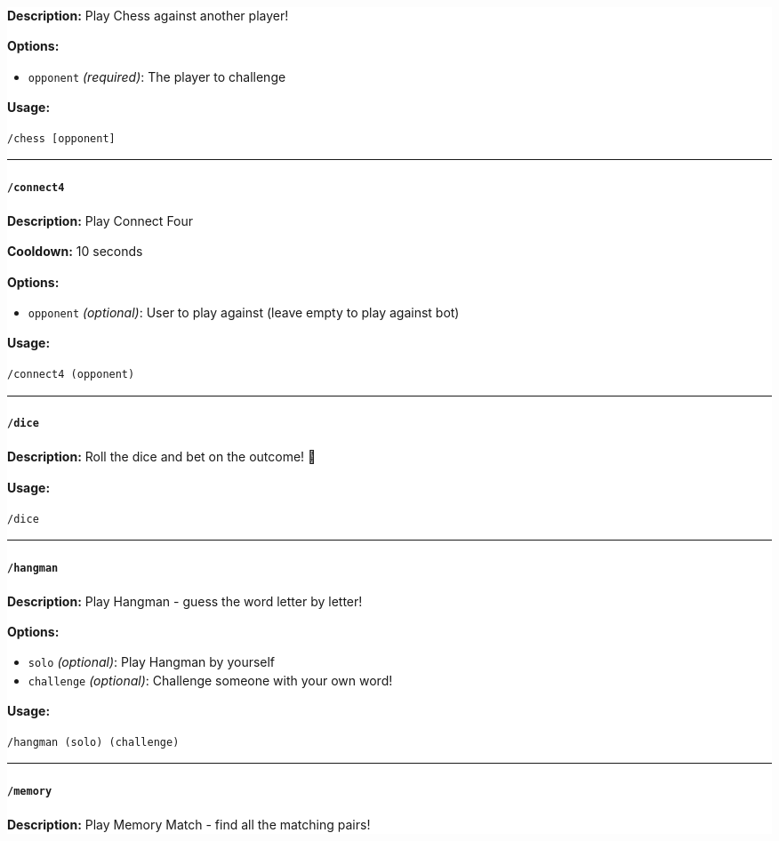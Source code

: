 **Description:** Play Chess against another player!

**Options:**

- `opponent` *(required)*: The player to challenge

**Usage:**
```
/chess [opponent]
```

---

#### `/connect4`

**Description:** Play Connect Four

**Cooldown:** 10 seconds

**Options:**

- `opponent` *(optional)*: User to play against (leave empty to play against bot)

**Usage:**
```
/connect4 (opponent)
```

---

#### `/dice`

**Description:** Roll the dice and bet on the outcome! 🎲

**Usage:**
```
/dice
```

---

#### `/hangman`

**Description:** Play Hangman - guess the word letter by letter!

**Options:**

- `solo` *(optional)*: Play Hangman by yourself
- `challenge` *(optional)*: Challenge someone with your own word!

**Usage:**
```
/hangman (solo) (challenge)
```

---

#### `/memory`

**Description:** Play Memory Match - find all the matching pairs!
